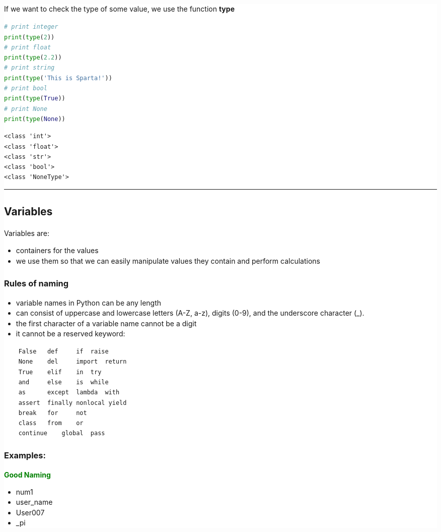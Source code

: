 
If we want to check the type of some value, we use the function **type**


```python
# print integer
print(type(2))
# print float
print(type(2.2))
# print string
print(type('This is Sparta!'))
# print bool
print(type(True))
# print None
print(type(None))
```

    <class 'int'>
    <class 'float'>
    <class 'str'>
    <class 'bool'>
    <class 'NoneType'>


---
## Variables

Variables are:
- containers for the values
- we use them so that we can easily manipulate values they contain and perform calculations

### Rules of naming

- variable names in Python can be any length
- can consist of uppercase and lowercase letters (A-Z, a-z), digits (0-9), and the underscore character (_).
- the first character of a variable name cannot be a digit
- it cannot be a reserved keyword:

```
    False 	def 	if 	raise
    None 	del 	import 	return
    True 	elif 	in 	try
    and 	else 	is 	while
    as		except 	lambda 	with
    assert 	finally nonlocal yield
    break 	for 	not 	
    class 	from 	or 	
    continue 	global 	pass
```

### Examples:
<font color='green'>**Good Naming**</font>
- num1
- user_name
- User007
- \_pi
